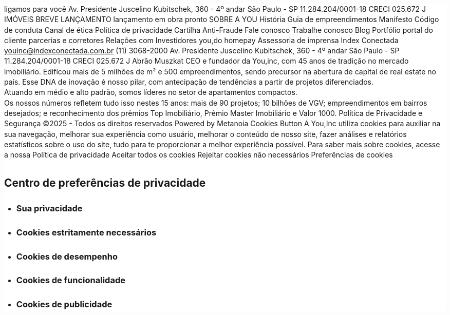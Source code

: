 ligamos
para você
Av. Presidente Juscelino Kubitschek, 360 - 4º andar São Paulo - SP
11.284.204/0001-18
CRECI 025.672 J
IMÓVEIS
BREVE LANÇAMENTO
lançamento
em obra
pronto
SOBRE A YOU
História
Guia de empreendimentos
Manifesto
Código de conduta
Canal de ética
Política de privacidade
Cartilha Anti-Fraude
Fale conosco
Trabalhe conosco
Blog
Portfólio
portal do cliente
parcerias e corretores
Relações com Investidores
you,do
homepay
Assessoria de imprensa
Index Conectada
youinc@indexconectada.com.br
(11) 3068-2000
Av. Presidente Juscelino Kubitschek, 360 - 4º andar São Paulo - SP
11.284.204/0001-18
CRECI 025.672 J
Abrão Muszkat
CEO e fundador da You,inc, com 45 anos de tradição no mercado imobiliário.
Edificou mais de 5 milhões de m² e 500 empreendimentos, sendo precursor na abertura de capital de real estate no país. Esse DNA de inovação é nosso pilar, com antecipação de tendências a partir de projetos diferenciados.  
Atuando em médio e alto padrão, somos líderes no setor de apartamentos compactos.  
Os nossos números refletem tudo isso nestes 15 anos: mais de 90 projetos; 10 bilhões de VGV; empreendimentos em bairros desejados; e reconhecimento dos prêmios Top Imobiliário, Prêmio Master Imobiliário e Valor 1000.
Política de Privacidade e Segurança
©2025 - Todos os direitos reservados
Powered by Metanoia
Cookies Button
A You,Inc utiliza cookies para auxiliar na sua navegação, melhorar sua experiência como usuário, melhorar o conteúdo de nosso site, fazer análises e relatórios estatísticos sobre o uso do site, tudo para te proporcionar a melhor experiência possível. Para saber mais sobre cookies, acesse a nossa Política de privacidade
Aceitar todos os cookies
Rejeitar cookies não necessários
Preferências de cookies
## Centro de preferências de privacidade
  * ### Sua privacidade
  * ### Cookies estritamente necessários
  * ### Cookies de desempenho
  * ### Cookies de funcionalidade
  * ### Cookies de publicidade
